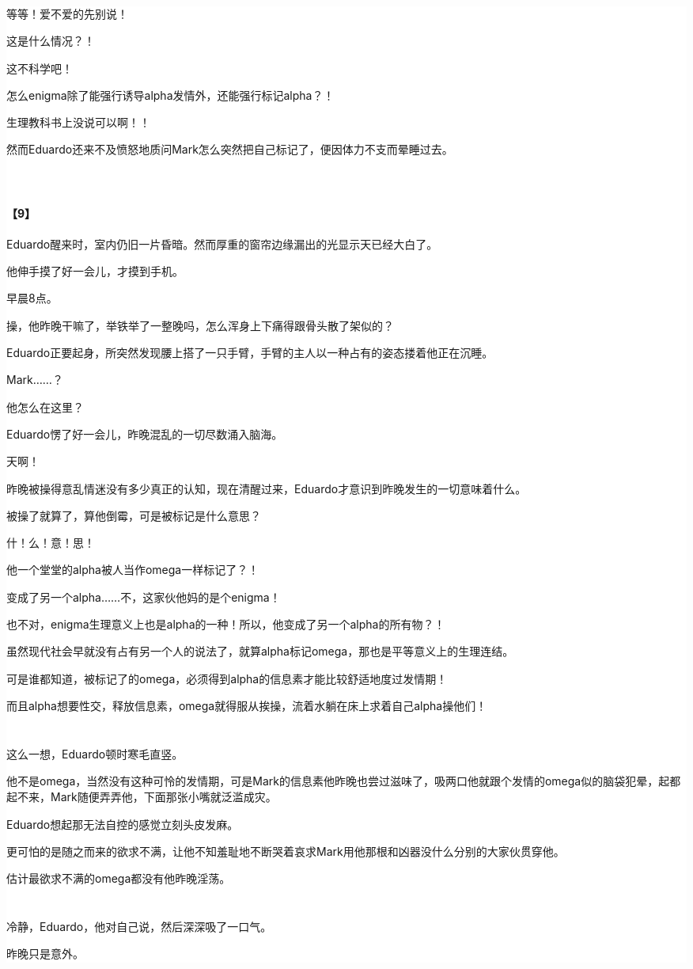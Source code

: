 等等！爱不爱的先别说！  

这是什么情况？！  

这不科学吧！  

怎么enigma除了能强行诱导alpha发情外，还能强行标记alpha？！  

生理教科书上没说可以啊！！  

然而Eduardo还来不及愤怒地质问Mark怎么突然把自己标记了，便因体力不支而晕睡过去。  
<br><br/>
#### 【9】  

Eduardo醒来时，室内仍旧一片昏暗。然而厚重的窗帘边缘漏出的光显示天已经大白了。  

他伸手摸了好一会儿，才摸到手机。  

早晨8点。  

操，他昨晚干嘛了，举铁举了一整晚吗，怎么浑身上下痛得跟骨头散了架似的？  

Eduardo正要起身，所突然发现腰上搭了一只手臂，手臂的主人以一种占有的姿态搂着他正在沉睡。  

Mark……？  

他怎么在这里？  

Eduardo愣了好一会儿，昨晚混乱的一切尽数涌入脑海。  

天啊！  

昨晚被操得意乱情迷没有多少真正的认知，现在清醒过来，Eduardo才意识到昨晚发生的一切意味着什么。  

被操了就算了，算他倒霉，可是被标记是什么意思？  

什！么！意！思！  

他一个堂堂的alpha被人当作omega一样标记了？！  

变成了另一个alpha……不，这家伙他妈的是个enigma！  

也不对，enigma生理意义上也是alpha的一种！所以，他变成了另一个alpha的所有物？！  

虽然现代社会早就没有占有另一个人的说法了，就算alpha标记omega，那也是平等意义上的生理连结。  

可是谁都知道，被标记了的omega，必须得到alpha的信息素才能比较舒适地度过发情期！  

而且alpha想要性交，释放信息素，omega就得服从挨操，流着水躺在床上求着自己alpha操他们！  
<br><br/>
这么一想，Eduardo顿时寒毛直竖。  

他不是omega，当然没有这种可怜的发情期，可是Mark的信息素他昨晚也尝过滋味了，吸两口他就跟个发情的omega似的脑袋犯晕，起都起不来，Mark随便弄弄他，下面那张小嘴就泛滥成灾。  

Eduardo想起那无法自控的感觉立刻头皮发麻。  

更可怕的是随之而来的欲求不满，让他不知羞耻地不断哭着哀求Mark用他那根和凶器没什么分别的大家伙贯穿他。  

估计最欲求不满的omega都没有他昨晚淫荡。  
<br><br/>
冷静，Eduardo，他对自己说，然后深深吸了一口气。  

昨晚只是意外。  
